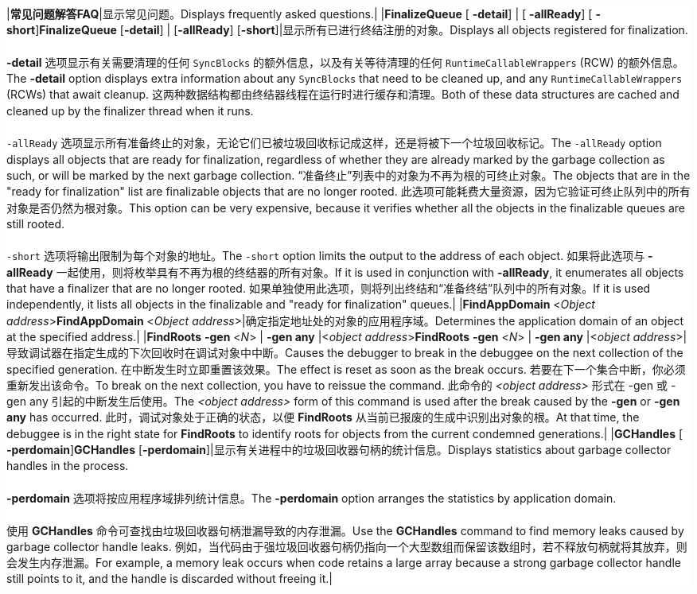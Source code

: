 |<span data-ttu-id="0954a-256">**常见问题解答**</span><span class="sxs-lookup"><span data-stu-id="0954a-256">**FAQ**</span></span>|<span data-ttu-id="0954a-257">显示常见问题。</span><span class="sxs-lookup"><span data-stu-id="0954a-257">Displays frequently asked questions.</span></span>|
|<span data-ttu-id="0954a-258">**FinalizeQueue** [ **-detail**] &#124; [ **-allReady**] [ **-short**]</span><span class="sxs-lookup"><span data-stu-id="0954a-258">**FinalizeQueue** [**-detail**] &#124; [**-allReady**] [**-short**]</span></span>|<span data-ttu-id="0954a-259">显示所有已进行终结注册的对象。</span><span class="sxs-lookup"><span data-stu-id="0954a-259">Displays all objects registered for finalization.</span></span><br /><br /> <span data-ttu-id="0954a-260">**-detail** 选项显示有关需要清理的任何 `SyncBlocks` 的额外信息，以及有关等待清理的任何 `RuntimeCallableWrappers` (RCW) 的额外信息。</span><span class="sxs-lookup"><span data-stu-id="0954a-260">The **-detail** option displays extra information about any `SyncBlocks` that need to be cleaned up, and any `RuntimeCallableWrappers` (RCWs) that await cleanup.</span></span> <span data-ttu-id="0954a-261">这两种数据结构都由终结器线程在运行时进行缓存和清理。</span><span class="sxs-lookup"><span data-stu-id="0954a-261">Both of these data structures are cached and cleaned up by the finalizer thread when it runs.</span></span><br /><br /> <span data-ttu-id="0954a-262">`-allReady` 选项显示所有准备终止的对象，无论它们已被垃圾回收标记成这样，还是将被下一个垃圾回收标记。</span><span class="sxs-lookup"><span data-stu-id="0954a-262">The `-allReady` option displays all objects that are ready for finalization, regardless of whether they are already marked by the garbage collection as such, or will be marked by the next garbage collection.</span></span> <span data-ttu-id="0954a-263">“准备终止”列表中的对象为不再为根的可终止对象。</span><span class="sxs-lookup"><span data-stu-id="0954a-263">The objects that are in the "ready for finalization" list are finalizable objects that are no longer rooted.</span></span> <span data-ttu-id="0954a-264">此选项可能耗费大量资源，因为它验证可终止队列中的所有对象是否仍然为根对象。</span><span class="sxs-lookup"><span data-stu-id="0954a-264">This option can be very expensive, because it verifies whether all the objects in the finalizable queues are still rooted.</span></span><br /><br /> <span data-ttu-id="0954a-265">`-short` 选项将输出限制为每个对象的地址。</span><span class="sxs-lookup"><span data-stu-id="0954a-265">The `-short` option limits the output to the address of each object.</span></span> <span data-ttu-id="0954a-266">如果将此选项与 **-allReady** 一起使用，则将枚举具有不再为根的终结器的所有对象。</span><span class="sxs-lookup"><span data-stu-id="0954a-266">If it is used in conjunction with **-allReady**, it enumerates all objects that have a finalizer that are no longer rooted.</span></span> <span data-ttu-id="0954a-267">如果单独使用此选项，则将列出终结和“准备终结”队列中的所有对象。</span><span class="sxs-lookup"><span data-stu-id="0954a-267">If it is used independently, it lists all objects in the finalizable and "ready for finalization" queues.</span></span>|
|<span data-ttu-id="0954a-268">**FindAppDomain** \<*Object address*></span><span class="sxs-lookup"><span data-stu-id="0954a-268">**FindAppDomain** \<*Object address*></span></span>|<span data-ttu-id="0954a-269">确定指定地址处的对象的应用程序域。</span><span class="sxs-lookup"><span data-stu-id="0954a-269">Determines the application domain of an object at the specified address.</span></span>|
|<span data-ttu-id="0954a-270">**FindRoots** **-gen** \<*N*> &#124; **-gen any** &#124;\<*object address*></span><span class="sxs-lookup"><span data-stu-id="0954a-270">**FindRoots** **-gen** \<*N*> &#124; **-gen any** &#124;\<*object address*></span></span>|<span data-ttu-id="0954a-271">导致调试器在指定生成的下次回收时在调试对象中中断。</span><span class="sxs-lookup"><span data-stu-id="0954a-271">Causes the debugger to break in the debuggee on the next collection of the specified generation.</span></span> <span data-ttu-id="0954a-272">在中断发生时立即重置该效果。</span><span class="sxs-lookup"><span data-stu-id="0954a-272">The effect is reset as soon as the break occurs.</span></span> <span data-ttu-id="0954a-273">若要在下一个集合中断，你必须重新发出该命令。</span><span class="sxs-lookup"><span data-stu-id="0954a-273">To break on the next collection, you have to reissue the command.</span></span> <span data-ttu-id="0954a-274">此命令的 *\<object address>* 形式在 -gen 或 -gen any 引起的中断发生后使用。</span><span class="sxs-lookup"><span data-stu-id="0954a-274">The *\<object address>* form of this command is used after the break caused by the **-gen** or **-gen any** has occurred.</span></span> <span data-ttu-id="0954a-275">此时，调试对象处于正确的状态，以便 **FindRoots** 从当前已报废的生成中识别出对象的根。</span><span class="sxs-lookup"><span data-stu-id="0954a-275">At that time, the debuggee is in the right state for **FindRoots** to identify roots for objects from the current condemned generations.</span></span>|
|<span data-ttu-id="0954a-276">**GCHandles** [ **-perdomain**]</span><span class="sxs-lookup"><span data-stu-id="0954a-276">**GCHandles** [**-perdomain**]</span></span>|<span data-ttu-id="0954a-277">显示有关进程中的垃圾回收器句柄的统计信息。</span><span class="sxs-lookup"><span data-stu-id="0954a-277">Displays statistics about garbage collector handles in the process.</span></span><br /><br /> <span data-ttu-id="0954a-278">**-perdomain** 选项将按应用程序域排列统计信息。</span><span class="sxs-lookup"><span data-stu-id="0954a-278">The **-perdomain** option arranges the statistics by application domain.</span></span><br /><br /> <span data-ttu-id="0954a-279">使用 **GCHandles** 命令可查找由垃圾回收器句柄泄漏导致的内存泄漏。</span><span class="sxs-lookup"><span data-stu-id="0954a-279">Use the **GCHandles** command to find memory leaks caused by garbage collector handle leaks.</span></span> <span data-ttu-id="0954a-280">例如，当代码由于强垃圾回收器句柄仍指向一个大型数组而保留该数组时，若不释放句柄就将其放弃，则会发生内存泄漏。</span><span class="sxs-lookup"><span data-stu-id="0954a-280">For example, a memory leak occurs when code retains a large array because a strong garbage collector handle still points to it, and the handle is discarded without freeing it.</span></span>|